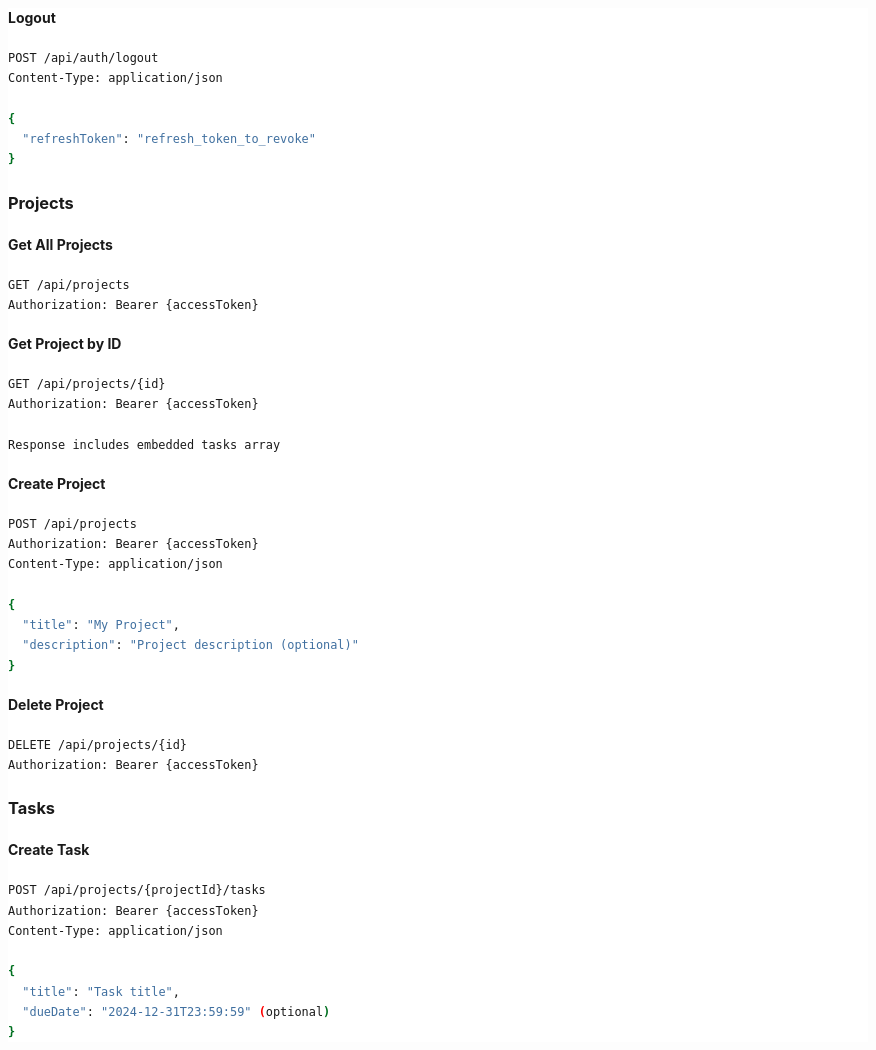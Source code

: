 ```bash
```

#### Logout
```bash
POST /api/auth/logout
Content-Type: application/json

{
  "refreshToken": "refresh_token_to_revoke"
}
```

### Projects

#### Get All Projects
```bash
GET /api/projects
Authorization: Bearer {accessToken}
```

#### Get Project by ID
```bash
GET /api/projects/{id}
Authorization: Bearer {accessToken}

Response includes embedded tasks array
```

#### Create Project
```bash
POST /api/projects
Authorization: Bearer {accessToken}
Content-Type: application/json

{
  "title": "My Project",
  "description": "Project description (optional)"
}
```

#### Delete Project
```bash
DELETE /api/projects/{id}
Authorization: Bearer {accessToken}
```

### Tasks

#### Create Task
```bash
POST /api/projects/{projectId}/tasks
Authorization: Bearer {accessToken}
Content-Type: application/json

{
  "title": "Task title",
  "dueDate": "2024-12-31T23:59:59" (optional)
}
```
